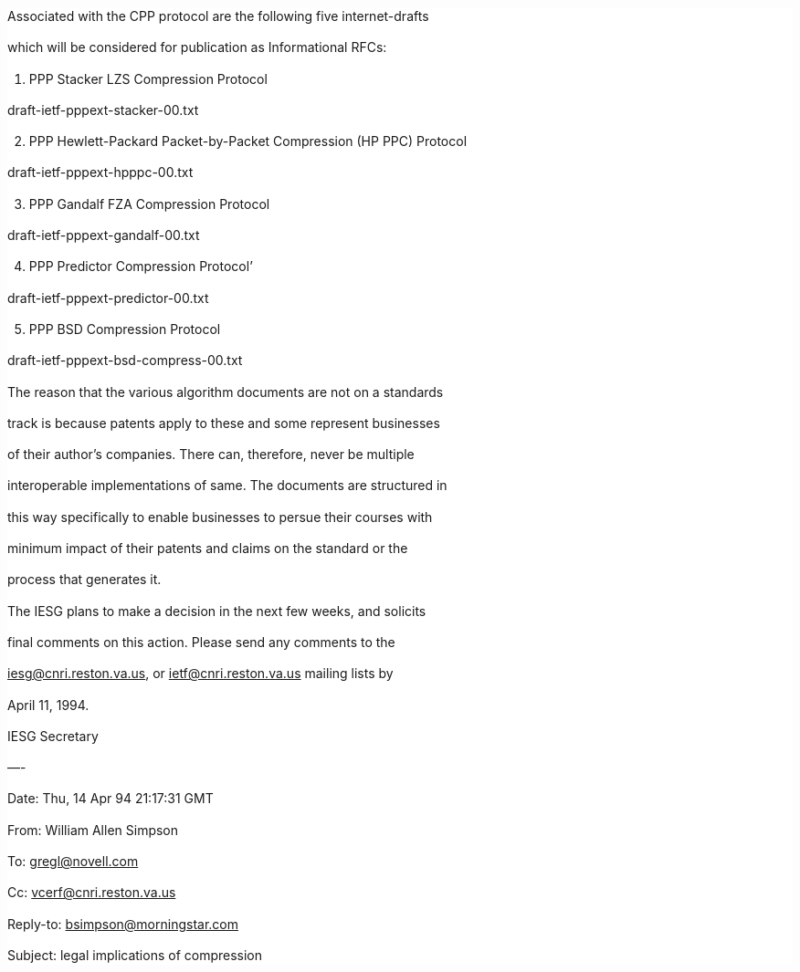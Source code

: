 
 Associated with the CPP protocol are the following five internet-drafts  

 which will be considered for publication as Informational RFCs:


 1. PPP Stacker LZS Compression Protocol  

 draft-ietf-pppext-stacker-00.txt  

 2. PPP Hewlett-Packard Packet-by-Packet Compression (HP PPC) Protocol  

 draft-ietf-pppext-hpppc-00.txt  

 3. PPP Gandalf FZA Compression Protocol  

 draft-ietf-pppext-gandalf-00.txt  

 4. PPP Predictor Compression Protocol’  

 draft-ietf-pppext-predictor-00.txt  

 5. PPP BSD Compression Protocol  

 draft-ietf-pppext-bsd-compress-00.txt


 The reason that the various algorithm documents are not on a standards  

 track is because patents apply to these and some represent businesses  

 of their author’s companies. There can, therefore, never be multiple  

 interoperable implementations of same. The documents are structured in  

 this way specifically to enable businesses to persue their courses with  

 minimum impact of their patents and claims on the standard or the  

 process that generates it.


 The IESG plans to make a decision in the next few weeks, and solicits  

 final comments on this action. Please send any comments to the  

 iesg@cnri.reston.va.us, or ietf@cnri.reston.va.us mailing lists by  

 April 11, 1994.


 IESG Secretary


 —-


 Date: Thu, 14 Apr 94 21:17:31 GMT  

 From: William Allen Simpson  

 To: gregl@novell.com  

 Cc: vcerf@cnri.reston.va.us  

 Reply-to: bsimpson@morningstar.com  

 Subject: legal implications of compression
